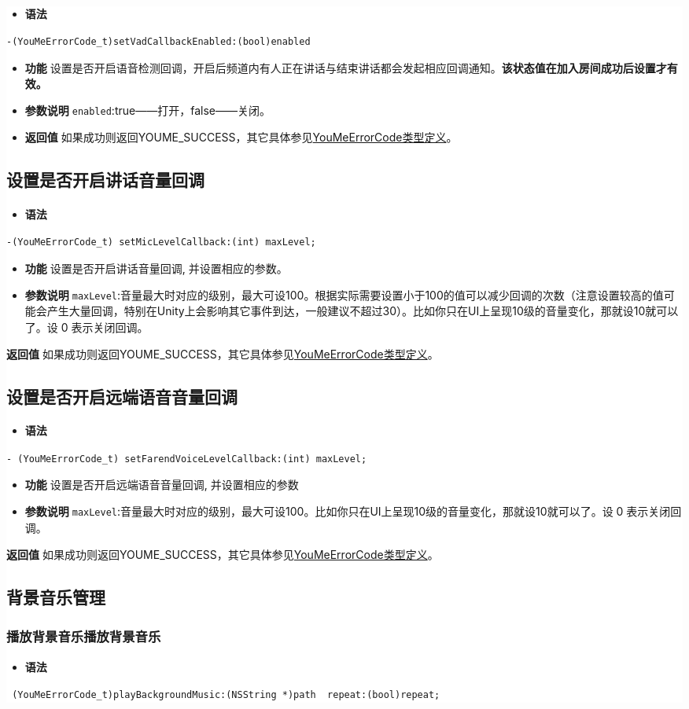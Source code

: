 * **语法**
```
-(YouMeErrorCode_t)setVadCallbackEnabled:(bool)enabled
```

* **功能**
设置是否开启语音检测回调，开启后频道内有人正在讲话与结束讲话都会发起相应回调通知。**该状态值在加入房间成功后设置才有效。**

* **参数说明**
`enabled`:true——打开，false——关闭。

* **返回值**
如果成功则返回YOUME_SUCCESS，其它具体参见[YouMeErrorCode类型定义](/doc/TalkIosStatusCode.php#YouMeErrorCode类型定义)。


## 设置是否开启讲话音量回调

* **语法**
```
-(YouMeErrorCode_t) setMicLevelCallback:(int) maxLevel;
```

* **功能**
设置是否开启讲话音量回调, 并设置相应的参数。

* **参数说明**
`maxLevel`:音量最大时对应的级别，最大可设100。根据实际需要设置小于100的值可以减少回调的次数（注意设置较高的值可能会产生大量回调，特别在Unity上会影响其它事件到达，一般建议不超过30）。比如你只在UI上呈现10级的音量变化，那就设10就可以了。设 0 表示关闭回调。

**返回值**
如果成功则返回YOUME_SUCCESS，其它具体参见[YouMeErrorCode类型定义](/doc/TalkIosStatusCode.php#YouMeErrorCode类型定义)。


## 设置是否开启远端语音音量回调

* **语法**
```
- (YouMeErrorCode_t) setFarendVoiceLevelCallback:(int) maxLevel;
```

* **功能**
设置是否开启远端语音音量回调, 并设置相应的参数

* **参数说明**
`maxLevel`:音量最大时对应的级别，最大可设100。比如你只在UI上呈现10级的音量变化，那就设10就可以了。设 0 表示关闭回调。

**返回值**
如果成功则返回YOUME_SUCCESS，其它具体参见[YouMeErrorCode类型定义](/doc/TalkIosStatusCode.php#YouMeErrorCode类型定义)。


## 背景音乐管理

### 播放背景音乐播放背景音乐

* **语法**
```
 (YouMeErrorCode_t)playBackgroundMusic:(NSString *)path  repeat:(bool)repeat;
```
